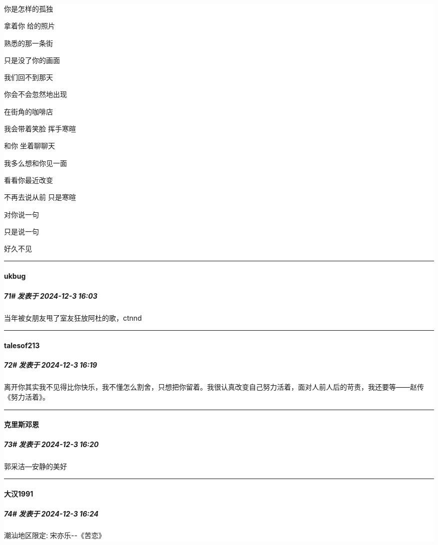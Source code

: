 你是怎样的孤独

拿着你 给的照片

熟悉的那一条街

只是没了你的画面

我们回不到那天

你会不会忽然地出现

在街角的咖啡店

我会带着笑脸 挥手寒暄

和你 坐着聊聊天

我多么想和你见一面

看看你最近改变

不再去说从前 只是寒暄

对你说一句

只是说一句

好久不见</blockquote>


*****

####  ukbug  
##### 71#       发表于 2024-12-3 16:03

当年被女朋友甩了室友狂放阿杜的歌，ctnnd


*****

####  talesof213  
##### 72#       发表于 2024-12-3 16:19

离开你其实我不见得比你快乐，我不懂怎么割舍，只想把你留着。我很认真改变自己努力活着，面对人前人后的苛责，我还要等——赵传《努力活着》。

*****

####  克里斯邓恩  
##### 73#       发表于 2024-12-3 16:20

郭采洁—安静的美好


*****

####  大汉1991  
##### 74#       发表于 2024-12-3 16:24

潮汕地区限定:
宋亦乐--《苦恋》

